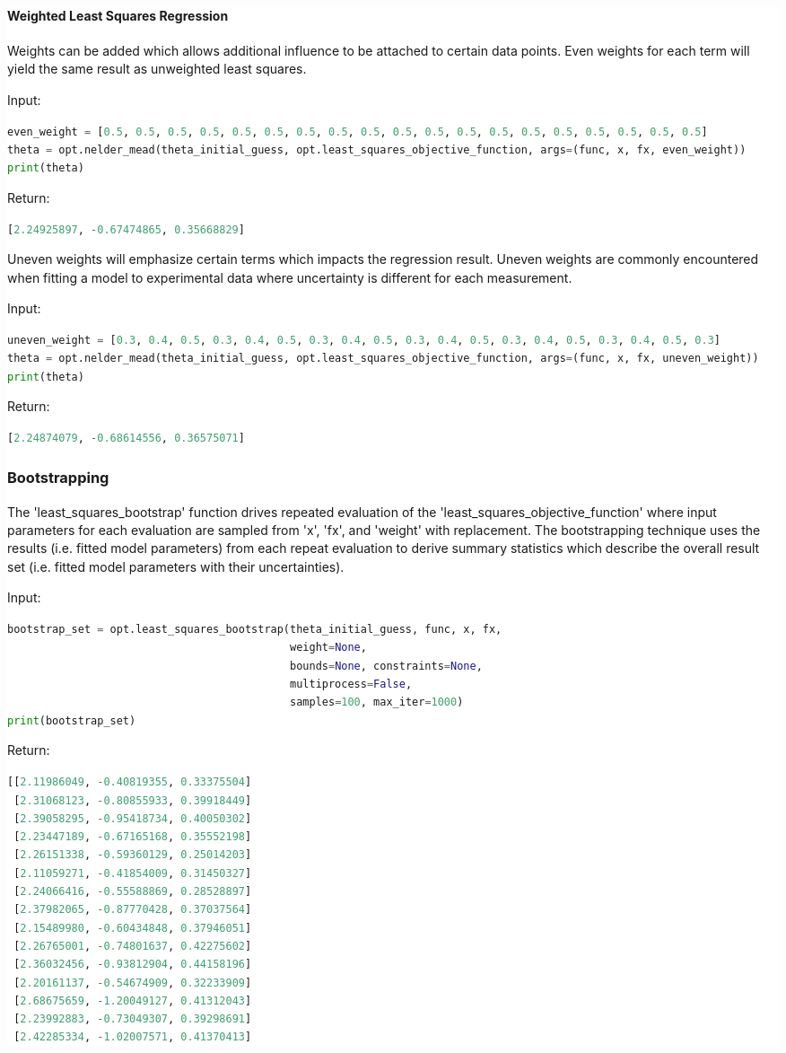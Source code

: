 #### Weighted Least Squares Regression
Weights can be added which allows additional influence to be attached to certain data points. Even weights for each term will yield the same result as unweighted least squares.

Input:
```python
even_weight = [0.5, 0.5, 0.5, 0.5, 0.5, 0.5, 0.5, 0.5, 0.5, 0.5, 0.5, 0.5, 0.5, 0.5, 0.5, 0.5, 0.5, 0.5, 0.5]
theta = opt.nelder_mead(theta_initial_guess, opt.least_squares_objective_function, args=(func, x, fx, even_weight))
print(theta)
```
Return:
```python
[2.24925897, -0.67474865, 0.35668829]
```

Uneven weights will emphasize certain terms which impacts the regression result.  Uneven weights are commonly encountered when fitting a model to experimental data where uncertainty is different for each measurement.

Input:
```python
uneven_weight = [0.3, 0.4, 0.5, 0.3, 0.4, 0.5, 0.3, 0.4, 0.5, 0.3, 0.4, 0.5, 0.3, 0.4, 0.5, 0.3, 0.4, 0.5, 0.3]
theta = opt.nelder_mead(theta_initial_guess, opt.least_squares_objective_function, args=(func, x, fx, uneven_weight))
print(theta)
```
Return:
```python
[2.24874079, -0.68614556, 0.36575071]
```

### Bootstrapping
The 'least_squares_bootstrap' function drives repeated evaluation of the 'least_squares_objective_function' where input parameters for each evaluation are sampled from 'x', 'fx', and 'weight' with replacement.  The bootstrapping technique uses the results (i.e. fitted model parameters) from each repeat evaluation to derive summary statistics which describe the overall result set (i.e. fitted model parameters with their uncertainties).

Input:
```python
bootstrap_set = opt.least_squares_bootstrap(theta_initial_guess, func, x, fx,
                                            weight=None,
                                            bounds=None, constraints=None,
                                            multiprocess=False,
                                            samples=100, max_iter=1000)
print(bootstrap_set)
```
Return:
```python
[[2.11986049, -0.40819355, 0.33375504]
 [2.31068123, -0.80855933, 0.39918449]
 [2.39058295, -0.95418734, 0.40050302]
 [2.23447189, -0.67165168, 0.35552198]
 [2.26151338, -0.59360129, 0.25014203]
 [2.11059271, -0.41854009, 0.31450327]
 [2.24066416, -0.55588869, 0.28528897]
 [2.37982065, -0.87770428, 0.37037564]
 [2.15489980, -0.60434848, 0.37946051]
 [2.26765001, -0.74801637, 0.42275602]
 [2.36032456, -0.93812904, 0.44158196]
 [2.20161137, -0.54674909, 0.32233909]
 [2.68675659, -1.20049127, 0.41312043]
 [2.23992883, -0.73049307, 0.39298691]
 [2.42285334, -1.02007571, 0.41370413]
```